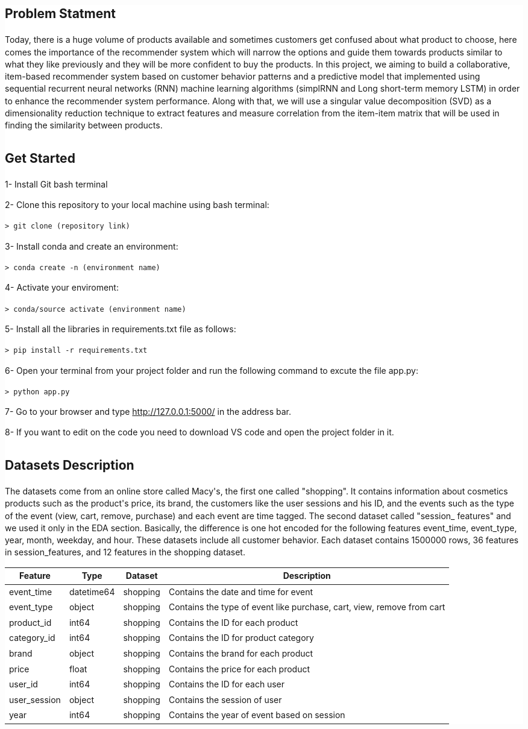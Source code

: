 

## Problem Statment
Today, there is a huge volume of products available and sometimes customers get confused about what product to choose, here comes the importance of the recommender system which will narrow the options and guide them towards products similar to what they like previously and they will be more confident to buy the products. In this project, we aiming to build a collaborative, item-based recommender system based on customer behavior patterns and a predictive model that implemented using sequential recurrent neural networks (RNN) machine learning algorithms (simplRNN and Long short-term memory LSTM) in order to enhance the recommender system performance. Along with that, we will use a singular value decomposition (SVD) as a dimensionality reduction technique to extract features and measure correlation from the item-item matrix that will be used in finding the similarity between products.

## Get Started
1- Install Git bash terminal

2- Clone this repository to your local machine using bash terminal:

	> git clone (repository link)
 
3- Install conda and create an environment:

	> conda create -n (environment name)
	
4- Activate your enviroment:

    > conda/source activate (environment name)
	
5- Install all the libraries in requirements.txt file as follows:

	> pip install -r requirements.txt

6- Open your terminal from your project folder and run the following command to excute the file app.py:

 	> python app.py
 
7- Go to your browser and type http://127.0.0.1:5000/ in the address bar.

8- If you want to edit on  the code you need to download VS code and open the project folder in it.
## Datasets Description
The datasets come from an online store called Macy's, the first one called "shopping". It contains information about cosmetics products such as the product's price, its brand, the customers like the user sessions and his ID, and the events such as the type of the event (view, cart, remove, purchase) and each event are time tagged. The second dataset called "session_ features" and we used it only in the EDA section. Basically, the difference is one hot encoded for the following features 
event_time, event_type, year, month, weekday, and hour. These datasets include all customer behavior. Each dataset contains 1500000 rows, 36 features in session_features, and 12 features in the shopping dataset.

|Feature|Type|Dataset|Description|  
|---|---|---|---|  
|event_time|datetime64|shopping|Contains the date and time for event|  
|event_type|object|shopping|Contains the type of event like purchase, cart, view, remove from cart |  
|product_id|int64|shopping|Contains the ID for each product|  
|category_id|int64|shopping|Contains the ID for product category|  
|brand|object|shopping|Contains the brand for each product|  
|price|float|shopping|Contains the price for each product|  
|user_id|int64|shopping|Contains the ID for each user|  
|user_session|object|shopping|Contains the session of user|  
|year|int64|shopping|Contains the year of event based on session|  